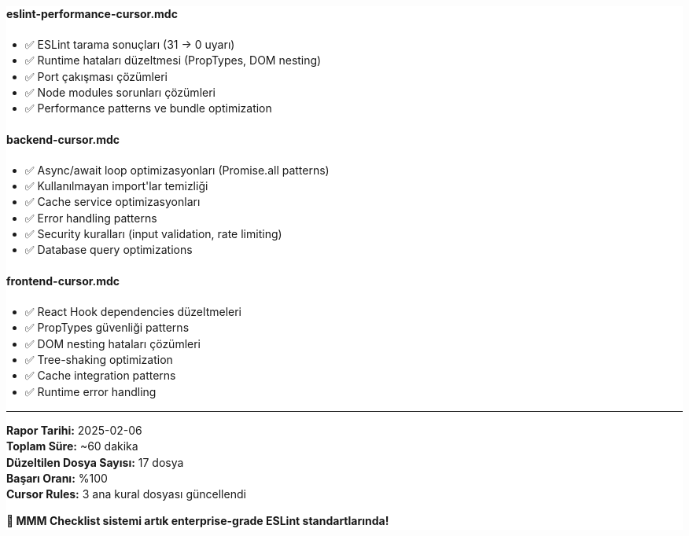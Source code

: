 #### eslint-performance-cursor.mdc
- ✅ ESLint tarama sonuçları (31 → 0 uyarı)
- ✅ Runtime hataları düzeltmesi (PropTypes, DOM nesting)
- ✅ Port çakışması çözümleri
- ✅ Node modules sorunları çözümleri
- ✅ Performance patterns ve bundle optimization

#### backend-cursor.mdc  
- ✅ Async/await loop optimizasyonları (Promise.all patterns)
- ✅ Kullanılmayan import'lar temizliği
- ✅ Cache service optimizasyonları
- ✅ Error handling patterns
- ✅ Security kuralları (input validation, rate limiting)
- ✅ Database query optimizations

#### frontend-cursor.mdc
- ✅ React Hook dependencies düzeltmeleri
- ✅ PropTypes güvenliği patterns
- ✅ DOM nesting hataları çözümleri
- ✅ Tree-shaking optimization
- ✅ Cache integration patterns
- ✅ Runtime error handling

---

**Rapor Tarihi:** 2025-02-06  
**Toplam Süre:** ~60 dakika  
**Düzeltilen Dosya Sayısı:** 17 dosya  
**Başarı Oranı:** %100  
**Cursor Rules:** 3 ana kural dosyası güncellendi  

**🎯 MMM Checklist sistemi artık enterprise-grade ESLint standartlarında!**
